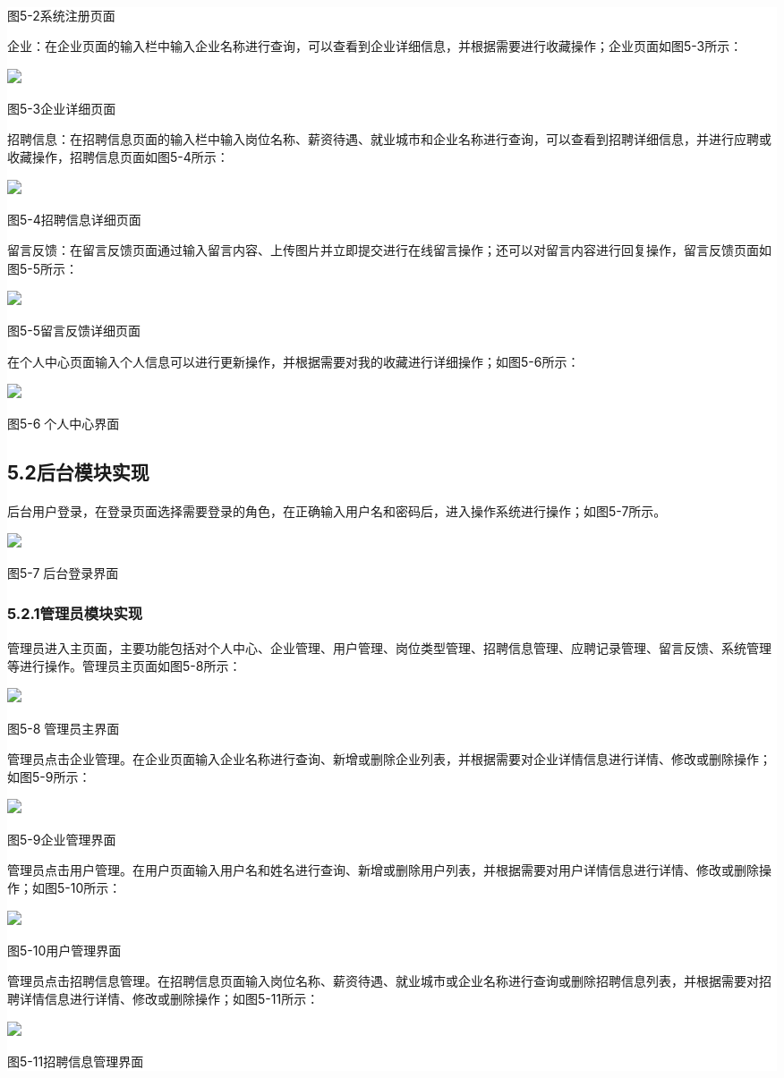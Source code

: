 图5-2系统注册页面

企业：在企业页面的输入栏中输入企业名称进行查询，可以查看到企业详细信息，并根据需要进行收藏操作；企业页面如图5-3所示：

![](/images/0600stringboot/0613springboot/blog.014.png)

图5-3企业详细页面

招聘信息：在招聘信息页面的输入栏中输入岗位名称、薪资待遇、就业城市和企业名称进行查询，可以查看到招聘详细信息，并进行应聘或收藏操作，招聘信息页面如图5-4所示：

![](/images/0600stringboot/0613springboot/blog.015.png)

图5-4招聘信息详细页面

留言反馈：在留言反馈页面通过输入留言内容、上传图片并立即提交进行在线留言操作；还可以对留言内容进行回复操作，留言反馈页面如图5-5所示：

![](/images/0600stringboot/0613springboot/blog.016.png)

图5-5留言反馈详细页面

在个人中心页面输入个人信息可以进行更新操作，并根据需要对我的收藏进行详细操作；如图5-6所示：

![](/images/0600stringboot/0613springboot/blog.017.png)

图5-6 个人中心界面
## 5.2后台模块实现
后台用户登录，在登录页面选择需要登录的角色，在正确输入用户名和密码后，进入操作系统进行操作；如图5-7所示。                               

![](/images/0600stringboot/0613springboot/blog.018.png)

图5-7 后台登录界面
### 5.2.1管理员模块实现
管理员进入主页面，主要功能包括对个人中心、企业管理、用户管理、岗位类型管理、招聘信息管理、应聘记录管理、留言反馈、系统管理等进行操作。管理员主页面如图5-8所示：

![](/images/0600stringboot/0613springboot/blog.019.png)

图5-8 管理员主界面

管理员点击企业管理。在企业页面输入企业名称进行查询、新增或删除企业列表，并根据需要对企业详情信息进行详情、修改或删除操作；如图5-9所示：

![](/images/0600stringboot/0613springboot/blog.020.png)

图5-9企业管理界面

管理员点击用户管理。在用户页面输入用户名和姓名进行查询、新增或删除用户列表，并根据需要对用户详情信息进行详情、修改或删除操作；如图5-10所示：

![](/images/0600stringboot/0613springboot/blog.021.png)

图5-10用户管理界面

管理员点击招聘信息管理。在招聘信息页面输入岗位名称、薪资待遇、就业城市或企业名称进行查询或删除招聘信息列表，并根据需要对招聘详情信息进行详情、修改或删除操作；如图5-11所示：

![](/images/0600stringboot/0613springboot/blog.022.png)

图5-11招聘信息管理界面
